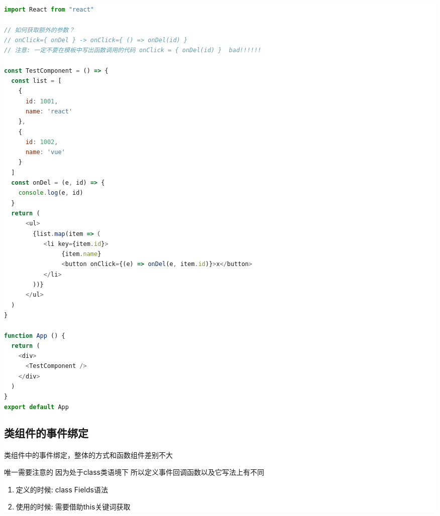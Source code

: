 ```js
import React from "react"

// 如何获取额外的参数？
// onClick={ onDel } -> onClick={ () => onDel(id) }
// 注意: 一定不要在模板中写出函数调用的代码 onClick = { onDel(id) }  bad!!!!!!

const TestComponent = () => {
  const list = [
    {
      id: 1001,
      name: 'react'
    },
    {
      id: 1002,
      name: 'vue'
    }
  ]
  const onDel = (e, id) => {
    console.log(e, id)
  }
  return (
      <ul>
        {list.map(item =>（
           <li key={item.id}>
                {item.name}
                <button onClick={(e) => onDel(e, item.id)}>x</button>
           </li>
        ))}
      </ul>
  )
}

function App () {
  return (
    <div>
      <TestComponent />
    </div>
  )
}
export default App
```

## 类组件的事件绑定

类组件中的事件绑定，整体的方式和函数组件差别不大

唯一需要注意的 因为处于class类语境下 所以定义事件回调函数以及它写法上有不同

1.  定义的时候: class Fields语法

2.  使用的时候: 需要借助this关键词获取
